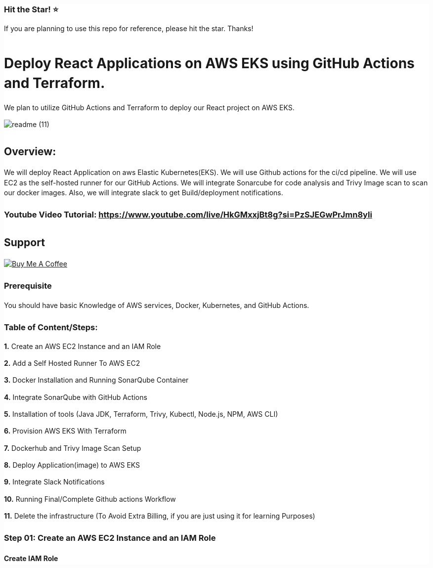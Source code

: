 ### Hit the Star! ⭐
If you are planning to use this repo for reference, please hit the star. Thanks!

# Deploy React Applications on AWS EKS using GitHub Actions and Terraform.
We plan to utilize GitHub Actions and Terraform to deploy our React project on AWS EKS.

![readme (11)](https://github.com/codewithmuh/react-aws-eks-github-actions/assets/51082957/f4d89609-e506-4d10-b733-578202e27d6e)

## Overview:
We will deploy React Application on aws Elastic Kubernetes(EKS). We will use Github actions for the ci/cd pipeline. We will use EC2 as the self-hosted runner for our GitHub Actions. We will integrate Sonarcube for code analysis and Trivy Image scan to scan our docker images. Also, we will integrate slack to get Build/deployment notifications.

### Youtube Video Tutorial: https://www.youtube.com/live/HkGMxxjBt8g?si=PzSJEGwPrJmn8yli
## Support
<a href="https://www.buymeacoffee.com/codewithmuh" target="_blank"><img src="https://cdn.buymeacoffee.com/buttons/default-yellow.png" alt="Buy Me A Coffee" height="41" width="174"></a>

### Prerequisite
You should have basic Knowledge of AWS services, Docker, Kubernetes, and GitHub Actions.

### Table of Content/Steps:
**1.** Create an AWS EC2 Instance and an IAM Role 

**2.** Add a Self Hosted Runner To AWS EC2
   
**3.** Docker Installation and Running SonarQube Container

**4.** Integrate SonarQube with GitHub Actions

**5.** Installation of tools (Java JDK, Terraform, Trivy, Kubectl, Node.js, NPM, AWS CLI)

**6.** Provision AWS EKS With Terraform

**7.** Dockerhub and Trivy Image Scan Setup

**8.** Deploy Application(image) to AWS EKS

**9.** Integrate Slack Notifications

**10.** Running Final/Complete Github actions Workflow

**11.** Delete the infrastructure (To Avoid Extra Billing, if you are just using it for learning Purposes)

### Step 01:  Create an AWS EC2 Instance and an IAM Role 

#### Create IAM Role
